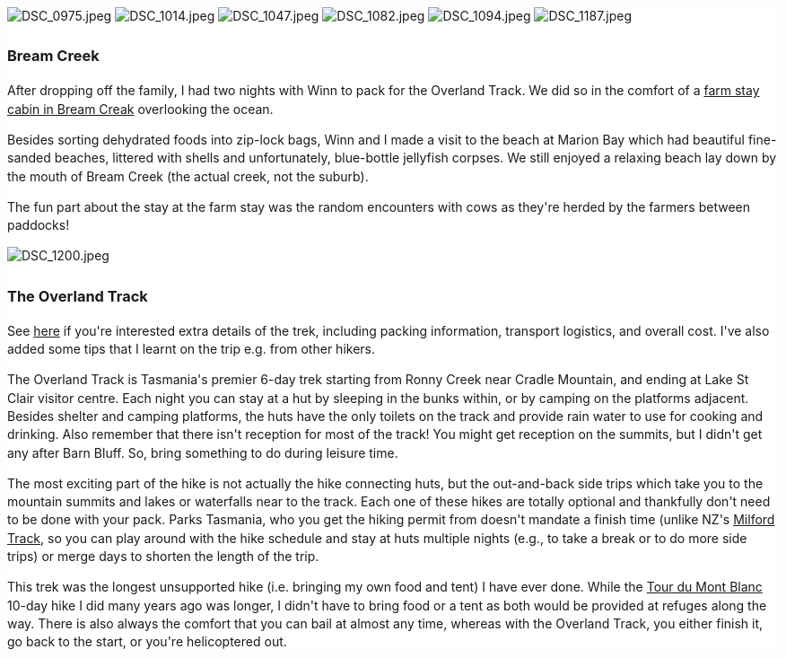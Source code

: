 ![DSC_0975.jpeg](/trips/img/trips-tasmania2022/mtrumney/DSC_0975.jpeg "gallery")
![DSC_1014.jpeg](/trips/img/trips-tasmania2022/mtrumney/DSC_1014.jpeg "gallery")
![DSC_1047.jpeg](/trips/img/trips-tasmania2022/mtrumney/DSC_1047.jpeg "gallery")
![DSC_1082.jpeg](/trips/img/trips-tasmania2022/mtrumney/DSC_1082.jpeg "gallery")
![DSC_1094.jpeg](/trips/img/trips-tasmania2022/mtrumney/DSC_1094.jpeg "gallery")
![DSC_1187.jpeg](/trips/img/trips-tasmania2022/mtrumney/DSC_1187.jpeg "gallery")

### Bream Creek

After dropping off the family, I had two nights with Winn to pack for the Overland Track. We did so in the comfort of a [farm stay cabin in Bream Creak](https://www.airbnb.com.au/rooms/46418176) overlooking the ocean.

Besides sorting dehydrated foods into zip-lock bags, Winn and I made a visit to the beach at Marion Bay which had beautiful fine-sanded beaches, littered with shells and unfortunately, blue-bottle jellyfish corpses. We still enjoyed a relaxing beach lay down by the mouth of Bream Creek (the actual creek, not the suburb).

The fun part about the stay at the farm stay was the random encounters with cows as they're herded by the farmers between paddocks!

![DSC_1200.jpeg](/trips/img/trips-tasmania2022/bream-creek/DSC_1200.jpeg "fullwidth")

### The Overland Track

See [here](/trips/content/otdetails.html) if you're interested extra details of the trek, including packing information, transport logistics, and overall cost. I've also added some tips that I learnt on the trip e.g. from other hikers.

The Overland Track is Tasmania's premier 6-day trek starting from Ronny Creek near Cradle Mountain, and ending at Lake St Clair visitor centre. Each night you can stay at a hut by sleeping in the bunks within, or by camping on the platforms adjacent. Besides shelter and camping platforms, the huts have the only toilets on the track and provide rain water to use for cooking and drinking. Also remember that there isn't reception for most of the track! You might get reception on the summits, but I didn't get any after Barn Bluff. So, bring something to do during leisure time.

The most exciting part of the hike is not actually the hike connecting huts, but the out-and-back side trips which take you to the mountain summits and lakes or waterfalls near to the track. Each one of these hikes are totally optional and thankfully don't need to be done with your pack. Parks Tasmania, who you get the hiking permit from doesn't mandate a finish time (unlike NZ's [Milford Track](/trips/content/2019nz/#milford-track), so you can play around with the hike schedule and stay at huts multiple nights (e.g., to take a break or to do more side trips) or merge days to shorten the length of the trip.

This trek was the longest unsupported hike (i.e. bringing my own food and tent) I have ever done. While the [Tour du Mont Blanc](/trips/content/2017italy/#post-study-travel-tour-du-mont-blanc) 10-day hike I did many years ago was longer, I didn't have to bring food or a tent as both would be provided at refuges along the way. There is also always the comfort that you can bail at almost any time, whereas with the Overland Track, you either finish it, go back to the start, or you're helicoptered out.
